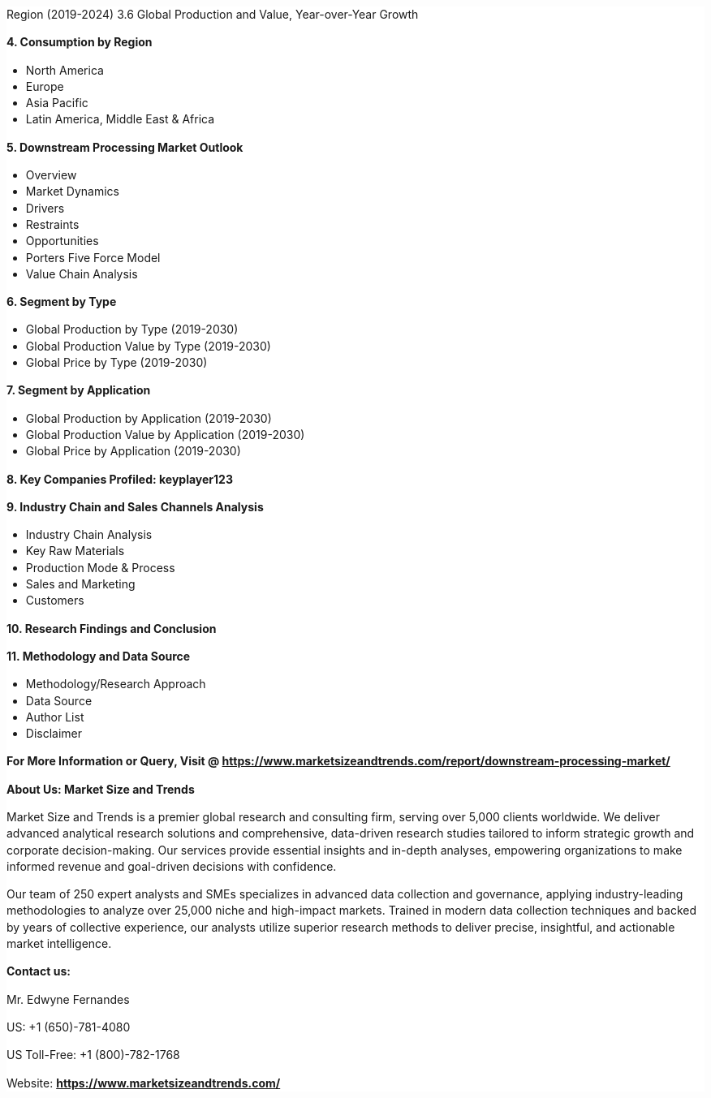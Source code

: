 Region (2019-2024) 3.6 Global Production and Value, Year-over-Year Growth</li></ul><p><strong>4. Consumption by Region</strong></p><ul><li>North America</li><li>Europe</li><li>Asia Pacific</li><li>Latin America, Middle East &amp; Africa</li></ul><p><strong>5. Downstream Processing Market Outlook</strong></p><ul><li>Overview</li><li>Market Dynamics</li><li>Drivers</li><li>Restraints</li><li>Opportunities</li><li>Porters Five Force Model</li><li>Value Chain Analysis&nbsp;</li></ul><p><strong>6. Segment by Type</strong></p><ul><li>Global Production by Type (2019-2030)</li><li>Global Production Value by Type (2019-2030)</li><li>Global Price by Type (2019-2030)</li></ul><p><strong>7. Segment by Application</strong></p><ul><li>Global Production by Application (2019-2030)</li><li>Global Production Value by Application (2019-2030)</li><li>Global Price by Application (2019-2030)</li></ul><p><strong>8. Key Companies Profiled: keyplayer123</strong></p><p><strong>9. Industry Chain and Sales Channels Analysis</strong></p><ul><li>Industry Chain Analysis</li><li>Key Raw Materials</li><li>Production Mode &amp; Process</li><li>Sales and Marketing</li><li>Customers</li></ul><p><strong>10. Research Findings and Conclusion</strong></p><p><strong>11. Methodology and Data Source</strong></p><ul><li>Methodology/Research Approach</li><li>Data Source</li><li>Author List</li><li>Disclaimer</li></ul></p><p><strong>For More Information or Query, Visit @ <a href="https://www.marketsizeandtrends.com/report/downstream-processing-market/">https://www.marketsizeandtrends.com/report/downstream-processing-market/</a></strong></p><p><strong>About Us: Market Size and Trends</strong></p><p>Market Size and Trends is a premier global research and consulting firm, serving over 5,000 clients worldwide. We deliver advanced analytical research solutions and comprehensive, data-driven research studies tailored to inform strategic growth and corporate decision-making. Our services provide essential insights and in-depth analyses, empowering organizations to make informed revenue and goal-driven decisions with confidence.</p><p>Our team of 250 expert analysts and SMEs specializes in advanced data collection and governance, applying industry-leading methodologies to analyze over 25,000 niche and high-impact markets. Trained in modern data collection techniques and backed by years of collective experience, our analysts utilize superior research methods to deliver precise, insightful, and actionable market intelligence.</p><p><strong>Contact us:</strong></p><p>Mr. Edwyne Fernandes</p><p>US: +1 (650)-781-4080</p><p>US Toll-Free: +1 (800)-782-1768</p><p>Website: <strong><a href="https://www.marketsizeandtrends.com/">https://www.marketsizeandtrends.com/</a></strong></p>
